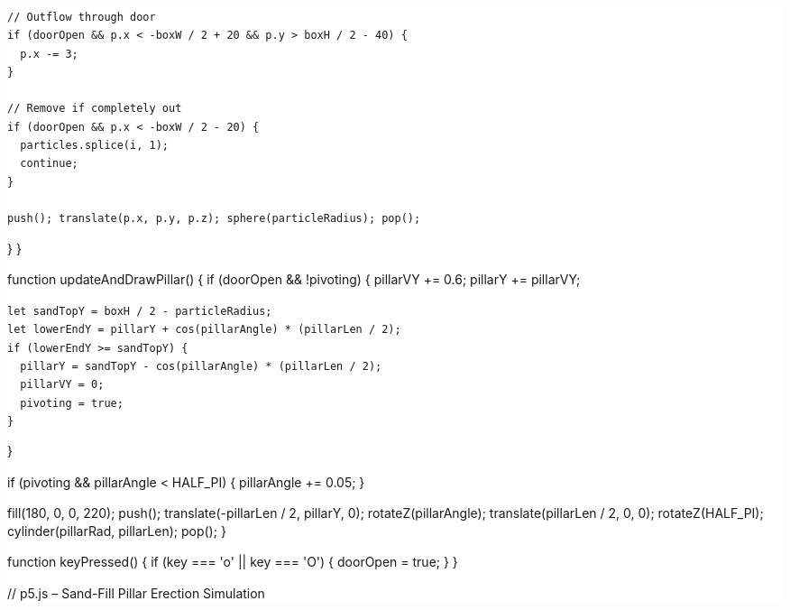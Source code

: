     // Outflow through door
    if (doorOpen && p.x < -boxW / 2 + 20 && p.y > boxH / 2 - 40) {
      p.x -= 3;
    }

    // Remove if completely out
    if (doorOpen && p.x < -boxW / 2 - 20) {
      particles.splice(i, 1);
      continue;
    }

    push(); translate(p.x, p.y, p.z); sphere(particleRadius); pop();
  }
}

function updateAndDrawPillar() {
  if (doorOpen && !pivoting) {
    pillarVY += 0.6;
    pillarY += pillarVY;

    let sandTopY = boxH / 2 - particleRadius;
    let lowerEndY = pillarY + cos(pillarAngle) * (pillarLen / 2);
    if (lowerEndY >= sandTopY) {
      pillarY = sandTopY - cos(pillarAngle) * (pillarLen / 2);
      pillarVY = 0;
      pivoting = true;
    }
  }

  if (pivoting && pillarAngle < HALF_PI) {
    pillarAngle += 0.05;
  }

  fill(180, 0, 0, 220);
  push();
  translate(-pillarLen / 2, pillarY, 0);
  rotateZ(pillarAngle);
  translate(pillarLen / 2, 0, 0);
  rotateZ(HALF_PI);
  cylinder(pillarRad, pillarLen);
  pop();
}

function keyPressed() {
  if (key === 'o' || key === 'O') {
    doorOpen = true;
  }
}










// p5.js – Sand-Fill Pillar Erection Simulation
